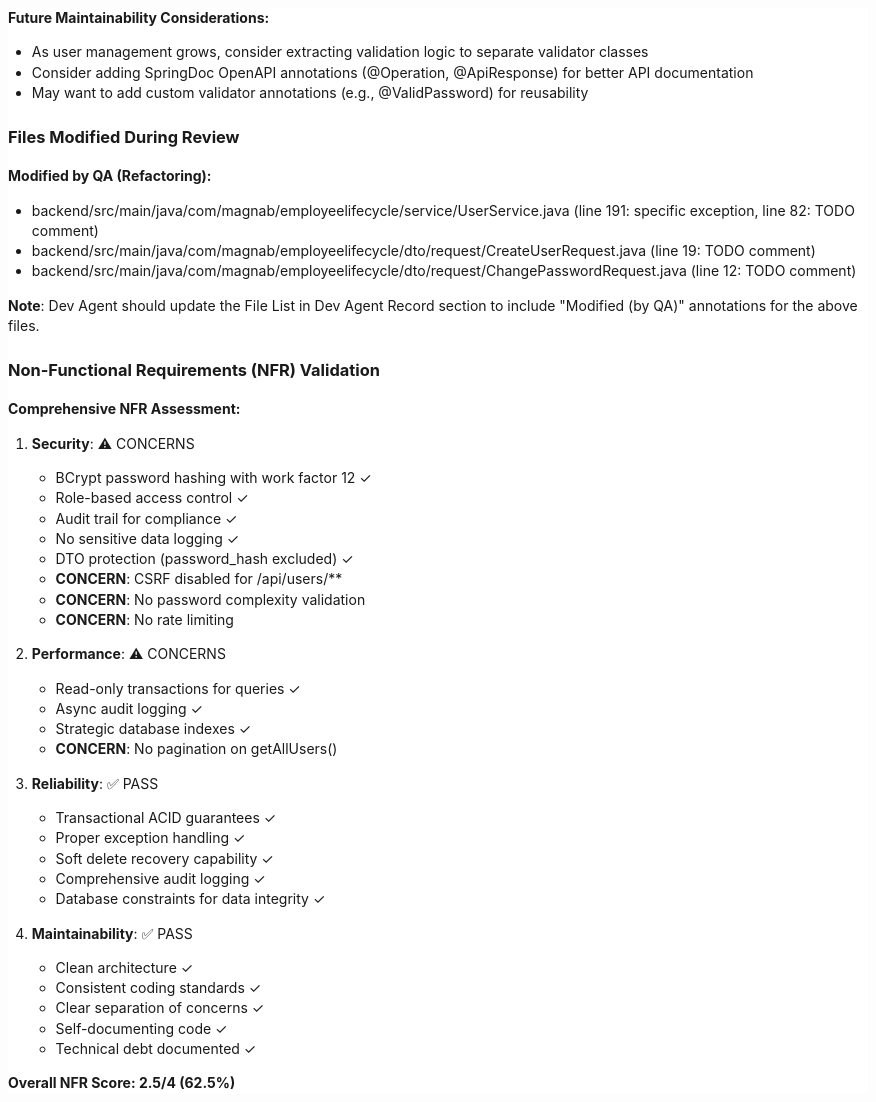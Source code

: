 **Future Maintainability Considerations:**
- As user management grows, consider extracting validation logic to separate validator classes
- Consider adding SpringDoc OpenAPI annotations (@Operation, @ApiResponse) for better API documentation
- May want to add custom validator annotations (e.g., @ValidPassword) for reusability

### Files Modified During Review

**Modified by QA (Refactoring):**
- backend/src/main/java/com/magnab/employeelifecycle/service/UserService.java (line 191: specific exception, line 82: TODO comment)
- backend/src/main/java/com/magnab/employeelifecycle/dto/request/CreateUserRequest.java (line 19: TODO comment)
- backend/src/main/java/com/magnab/employeelifecycle/dto/request/ChangePasswordRequest.java (line 12: TODO comment)

**Note**: Dev Agent should update the File List in Dev Agent Record section to include "Modified (by QA)" annotations for the above files.

### Non-Functional Requirements (NFR) Validation

**Comprehensive NFR Assessment:**

1. **Security**: ⚠️ CONCERNS
   - BCrypt password hashing with work factor 12 ✓
   - Role-based access control ✓
   - Audit trail for compliance ✓
   - No sensitive data logging ✓
   - DTO protection (password_hash excluded) ✓
   - **CONCERN**: CSRF disabled for /api/users/**
   - **CONCERN**: No password complexity validation
   - **CONCERN**: No rate limiting

2. **Performance**: ⚠️ CONCERNS
   - Read-only transactions for queries ✓
   - Async audit logging ✓
   - Strategic database indexes ✓
   - **CONCERN**: No pagination on getAllUsers()

3. **Reliability**: ✅ PASS
   - Transactional ACID guarantees ✓
   - Proper exception handling ✓
   - Soft delete recovery capability ✓
   - Comprehensive audit logging ✓
   - Database constraints for data integrity ✓

4. **Maintainability**: ✅ PASS
   - Clean architecture ✓
   - Consistent coding standards ✓
   - Clear separation of concerns ✓
   - Self-documenting code ✓
   - Technical debt documented ✓

**Overall NFR Score: 2.5/4 (62.5%)**
